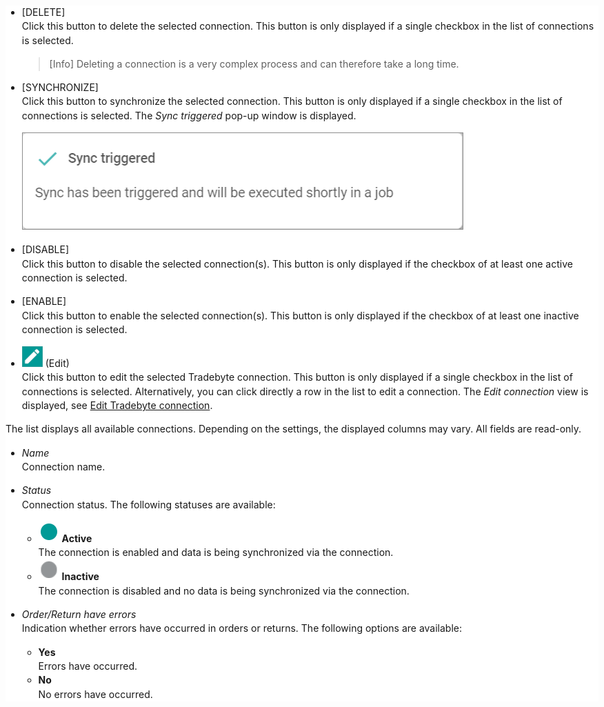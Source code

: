 - [DELETE]  
    Click this button to delete the selected connection. This button is only displayed if a single checkbox in the list of connections is selected.
    
    > [Info] Deleting a connection is a very complex process and can therefore take a long time. 

- [SYNCHRONIZE]  
    Click this button to synchronize the selected connection. This button is only displayed if a single checkbox in the list of connections is selected. The *Sync triggered* pop-up window is displayed.

    ![Sync triggered](../../Assets/Screenshots/Channels/Settings/Connections/SyncTriggered.png "[Sync triggered]")

- [DISABLE]  
    Click this button to disable the selected connection(s). This button is only displayed if the checkbox of at least one active connection is selected.

- [ENABLE]  
    Click this button to enable the selected connection(s). This button is only displayed if the checkbox of at least one inactive connection is selected. 

- ![Edit](../../Assets/Icons/Edit01.png "[Edit]") (Edit)  
    Click this button to edit the selected Tradebyte connection. This button is only displayed if a single checkbox in the list of connections is selected. Alternatively, you can click directly a row in the list to edit a connection. The *Edit connection* view is displayed, see [Edit Tradebyte connection](#edit-tradebyte-connection).

The list displays all available connections. Depending on the settings, the displayed columns may vary. All fields are read-only.

- *Name*  
    Connection name.

- *Status*  
    Connection status. The following statuses are available:
    - ![Status](../../Assets/Icons/Status01.png "[Status]") **Active**   
        The connection is enabled and data is being synchronized via the connection.
    - ![Status](../../Assets/Icons/Status04.png "[Status]") **Inactive**   
        The connection is disabled and no data is being synchronized via the connection.   

- *Order/Return have errors*  
    Indication whether errors have occurred in orders or  returns. The following options are available:  
    - **Yes**   
        Errors have occurred.   
    - **No**   
        No errors have occurred.
